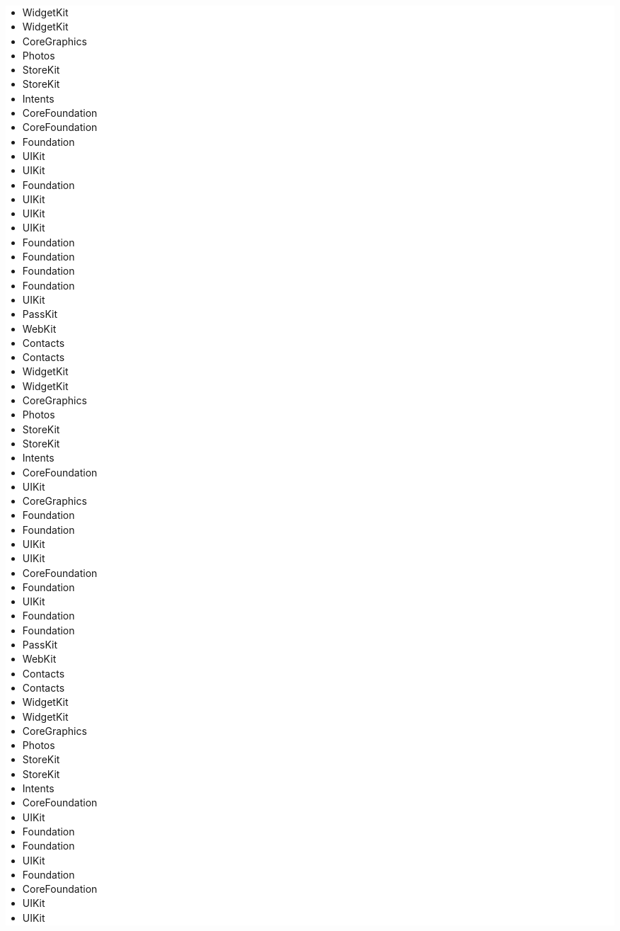 - WidgetKit
- WidgetKit
- CoreGraphics
- Photos
- StoreKit
- StoreKit
- Intents
- CoreFoundation
- CoreFoundation
- Foundation
- UIKit
- UIKit
- Foundation
- UIKit
- UIKit
- UIKit
- Foundation
- Foundation
- Foundation
- Foundation
- UIKit
- PassKit
- WebKit
- Contacts
- Contacts
- WidgetKit
- WidgetKit
- CoreGraphics
- Photos
- StoreKit
- StoreKit
- Intents
- CoreFoundation
- UIKit
- CoreGraphics
- Foundation
- Foundation
- UIKit
- UIKit
- CoreFoundation
- Foundation
- UIKit
- Foundation
- Foundation
- PassKit
- WebKit
- Contacts
- Contacts
- WidgetKit
- WidgetKit
- CoreGraphics
- Photos
- StoreKit
- StoreKit
- Intents
- CoreFoundation
- UIKit
- Foundation
- Foundation
- UIKit
- Foundation
- CoreFoundation
- UIKit
- UIKit